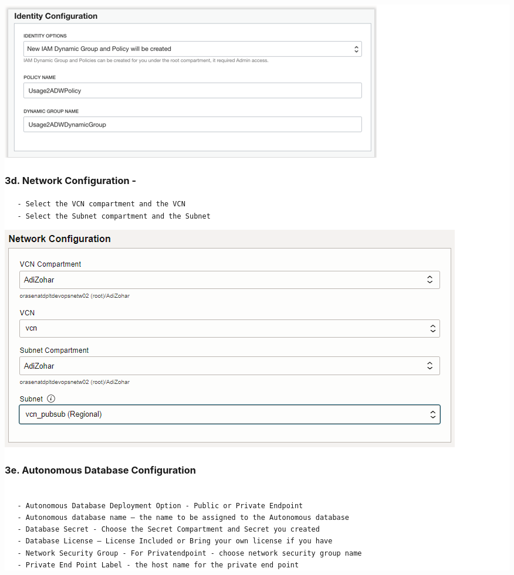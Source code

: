 ![](img/stack_20.png)


### 3d. Network Configuration - 

```
   - Select the VCN compartment and the VCN
   - Select the Subnet compartment and the Subnet

```

![](img/stack_15.png)


### 3e. Autonomous Database Configuration

```

   - Autonomous Database Deployment Option - Public or Private Endpoint
   - Autonomous database name – the name to be assigned to the Autonomous database
   - Database Secret - Choose the Secret Compartment and Secret you created
   - Database License – License Included or Bring your own license if you have
   - Network Security Group - For Privatendpoint - choose network security group name
   - Private End Point Label - the host name for the private end point

```
